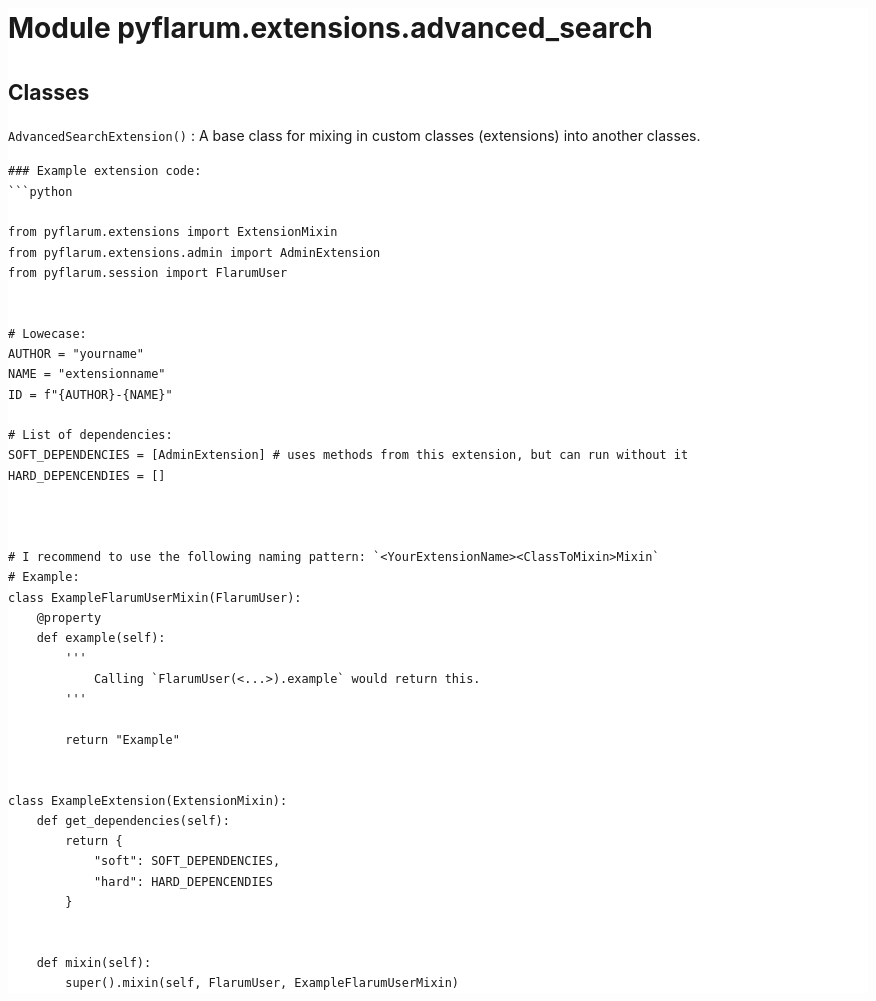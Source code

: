 Module pyflarum.extensions.advanced_search
==========================================

Classes
-------

`AdvancedSearchExtension()`
:   A base class for mixing in custom classes (extensions) into another classes.
    
    ### Example extension code:
    ```python
    
    from pyflarum.extensions import ExtensionMixin
    from pyflarum.extensions.admin import AdminExtension
    from pyflarum.session import FlarumUser
    
    
    # Lowecase:
    AUTHOR = "yourname"
    NAME = "extensionname"
    ID = f"{AUTHOR}-{NAME}"
    
    # List of dependencies:
    SOFT_DEPENDENCIES = [AdminExtension] # uses methods from this extension, but can run without it
    HARD_DEPENCENDIES = []
    
    
    
    # I recommend to use the following naming pattern: `<YourExtensionName><ClassToMixin>Mixin`
    # Example:
    class ExampleFlarumUserMixin(FlarumUser):
        @property
        def example(self):
            '''
                Calling `FlarumUser(<...>).example` would return this.
            '''
    
            return "Example"
    
    
    class ExampleExtension(ExtensionMixin):
        def get_dependencies(self):
            return {
                "soft": SOFT_DEPENDENCIES,
                "hard": HARD_DEPENCENDIES
            }
    
    
        def mixin(self):
            super().mixin(self, FlarumUser, ExampleFlarumUserMixin)
    